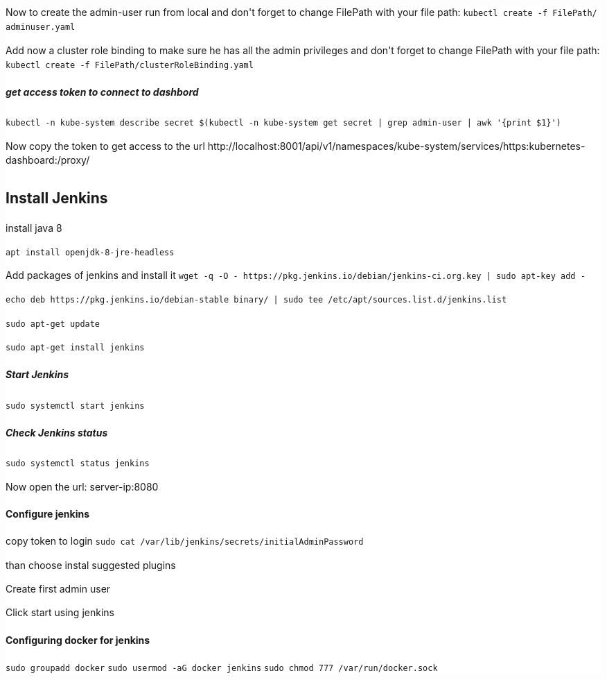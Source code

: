 Now to create the admin-user run from local and don't forget to change FilePath with your file path:
`kubectl create -f FilePath/adminuser.yaml`

Add now a cluster role binding to make sure he has all the admin privileges and don't forget to change FilePath with your file path:
`kubectl create -f FilePath/clusterRoleBinding.yaml`

##### get access token to connect to dashbord

`kubectl -n kube-system describe secret $(kubectl -n kube-system get secret | grep admin-user | awk '{print $1}')`

Now copy the token to get access to the url http://localhost:8001/api/v1/namespaces/kube-system/services/https:kubernetes-dashboard:/proxy/

## Install Jenkins

install java 8

`apt install openjdk-8-jre-headless`

Add packages of jenkins and install it
`wget -q -O - https://pkg.jenkins.io/debian/jenkins-ci.org.key | sudo apt-key add -`

`echo deb https://pkg.jenkins.io/debian-stable binary/ | sudo tee /etc/apt/sources.list.d/jenkins.list`

`sudo apt-get update`

`sudo apt-get install jenkins`

##### Start Jenkins

`sudo systemctl start jenkins`

##### Check Jenkins status

`sudo systemctl status jenkins`

Now open the url: server-ip:8080

#### Configure jenkins

copy token to login
`sudo cat /var/lib/jenkins/secrets/initialAdminPassword`

than choose instal suggested plugins

Create first admin user

Click start using jenkins

#### Configuring docker for jenkins

`sudo groupadd docker`
`sudo usermod -aG docker jenkins`
`sudo chmod 777 /var/run/docker.sock`

